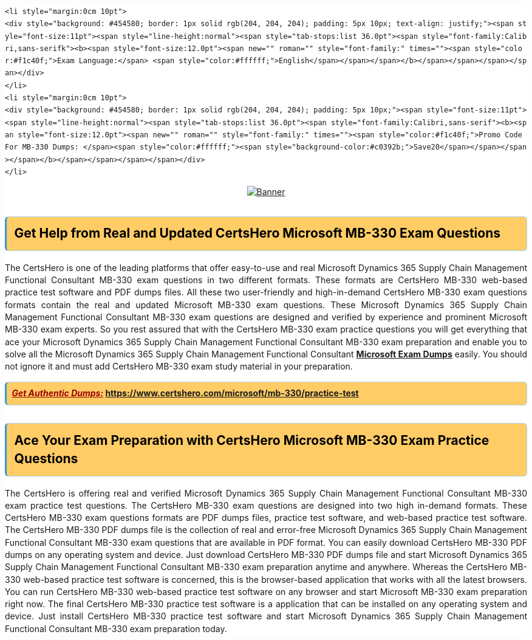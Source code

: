 	<li style="margin:0cm 10pt">
	<div style="background: #454580; border: 1px solid rgb(204, 204, 204); padding: 5px 10px; text-align: justify;"><span style="font-size:11pt"><span style="line-height:normal"><span style="tab-stops:list 36.0pt"><span style="font-family:Calibri,sans-serifk"><b><span style="font-size:12.0pt"><span new="" roman="" style="font-family:" times=""><span style="color:#f1c40f;">Exam Language:</span> <span style="color:#ffffff;">English</span></span></span></b></span></span></span></span></div>
	</li>
	<li style="margin:0cm 10pt">
	<div style="background: #454580; border: 1px solid rgb(204, 204, 204); padding: 5px 10px;"><span style="font-size:11pt"><span style="line-height:normal"><span style="tab-stops:list 36.0pt"><span style="font-family:Calibri,sans-serif"><b><span style="font-size:12.0pt"><span new="" roman="" style="font-family:" times=""><span style="color:#f1c40f;">Promo Code For MB-330 Dumps: </span><span style="color:#ffffff;"><span style="background-color:#c0392b;">Save20</span></span></span></span></b></span></span></span></span></div>
	</li>
</ul>

<p style="text-align: center;"><a href="https://www.certshero.com/product-detail/mb-330"><img width="100%" src="https://i.imgur.com/UZuq4Dk.jpg" alt="Banner"/></a></p>

<h2><strong><span style="display:block; color:#000000; background:#ffcc66; border: 0.5px solid #AED6F1 ; border-left: 3px solid #3498DB; padding: .6em; border-radius: 6px;">Get Help from Real and Updated CertsHero Microsoft MB-330 Exam Questions</span></strong></h2>

<p style="text-align: justify;">The CertsHero is one of the leading platforms that offer easy-to-use and real Microsoft Dynamics 365 Supply Chain Management Functional Consultant MB-330 exam questions in two different formats. These formats are CertsHero MB-330 web-based practice test software and PDF dumps files. All these two user-friendly and high-in-demand CertsHero MB-330 exam questions formats contain the real and updated Microsoft MB-330 exam questions. These Microsoft Dynamics 365 Supply Chain Management Functional Consultant MB-330 exam questions are designed and verified by experience and prominent Microsoft MB-330 exam experts. So you rest assured that with the CertsHero MB-330 exam practice questions you will get everything that ace your Microsoft Dynamics 365 Supply Chain Management Functional Consultant MB-330 exam preparation and enable you to solve all the Microsoft Dynamics 365 Supply Chain Management Functional Consultant <a href="https://www.certshero.com/microsoft"><strong> Microsoft Exam Dumps</strong></a> easily. You should not ignore it and must add CertsHero MB-330 exam study material in your preparation.</p>

<p><strong><span style="display:block; color:#990000; background:#ffcc66; border: 0.5px solid #AED6F1 ; border-left: 3px solid #3498DB; padding: .6em; border-radius: 6px;"><span style="font-size:14px;"><u><i>Get Authentic Dumps:</i></u></span> <a href="https://www.certshero.com/microsoft/mb-330/practice-test">https://www.certshero.com/microsoft/mb-330/practice-test</a></span></strong></p>

<h2><strong><span style="display:block; color:#000000; background:#ffcc66; border: 0.5px solid #AED6F1 ; border-left: 3px solid #3498DB; padding: .6em; border-radius: 6px;">Ace Your Exam Preparation with CertsHero Microsoft MB-330 Exam Practice Questions</span></strong></h2>

<p style="text-align: justify;">The CertsHero is offering real and verified Microsoft Dynamics 365 Supply Chain Management Functional Consultant MB-330 exam practice test questions. The CertsHero MB-330 exam questions are designed into two high in-demand formats. These CertsHero MB-330 exam questions formats are PDF dumps files, practice test software, and web-based practice test software. The CertsHero MB-330 PDF dumps file is the collection of real and error-free Microsoft Dynamics 365 Supply Chain Management Functional Consultant MB-330 exam questions that are available in PDF format. You can easily download CertsHero MB-330 PDF dumps on any operating system and device. Just download CertsHero MB-330 PDF dumps file and start Microsoft Dynamics 365 Supply Chain Management Functional Consultant MB-330 exam preparation anytime and anywhere. Whereas the CertsHero MB-330 web-based practice test software is concerned, this is the browser-based application that works with all the latest browsers. You can run CertsHero MB-330 web-based practice test software on any browser and start Microsoft MB-330 exam preparation right now. The final CertsHero MB-330 practice test software is a application that can be installed on any operating system and device. Just install CertsHero MB-330 practice test software and start Microsoft Dynamics 365 Supply Chain Management Functional Consultant MB-330 exam preparation today.</p>
